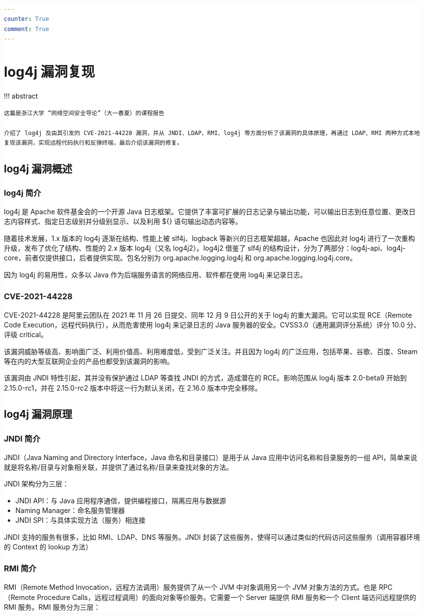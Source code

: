 ```yaml
---
counter: True
comment: True
---
```


# log4j 漏洞复现

!!! abstract

    这篇是浙江大学 “网络空间安全导论”（大一春夏）的课程报告

    介绍了 log4j 及由其引发的 CVE-2021-44228 漏洞，并从 JNDI、LDAP、RMI、log4j 等方面分析了该漏洞的具体原理，再通过 LDAP、RMI 两种方式本地复现该漏洞，实现远程代码执行和反弹终端，最后介绍该漏洞的修复。

## log4j 漏洞概述
### log4j 简介
log4j 是 Apache 软件基金会的一个开源 Java 日志框架。它提供了丰富可扩展的日志记录与输出功能，可以输出日志到任意位置、更改日志内容样式、指定日志级别并分级别显示、以及利用 ${} 语句输出动态内容等。

随着技术发展，1.x 版本的 log4j 逐渐在结构、性能上被 slf4j、logback 等新兴的日志框架超越，Apache 也因此对 log4j 进行了一次重构升级，发布了优化了结构、性能的 2.x 版本 log4j（又名 log4j2）。log4j2 借鉴了 slf4j 的结构设计，分为了两部分：log4j-api、log4j-core，前者仅提供接口，后者提供实现。包名分别为 org.apache.logging.log4j 和 org.apache.logging.log4j.core。

因为 log4j 的易用性，众多以 Java 作为后端服务语言的网络应用、软件都在使用 log4j 来记录日志。

### CVE-2021-44228
CVE-2021-44228 是阿里云团队在 2021 年 11 月 26 日提交、同年 12 月 9 日公开的关于 log4j 的重大漏洞。它可以实现 RCE（Remote Code Execution，远程代码执行），从而危害使用 log4j 来记录日志的 Java 服务器的安全。CVSS3.0（通用漏洞评分系统）评分 10.0 分、评级 critical。

该漏洞威胁等级高、影响面广泛、利用价值高、利用难度低，受到广泛关注。并且因为 log4j 的广泛应用，包括苹果、谷歌、百度、Steam 等在内的大型互联网企业的产品也都受到该漏洞的影响。

该漏洞由 JNDI 特性引起，其并没有保护通过 LDAP 等查找 JNDI 的方式，造成潜在的 RCE。影响范围从 log4j 版本 2.0-beta9 开始到 2.15.0-rc1，并在 2.15.0-rc2 版本中将这一行为默认关闭，在 2.16.0 版本中完全移除。

## log4j 漏洞原理
### JNDI 简介
JNDI（Java Naming and Directory Interface，Java 命名和目录接口）是用于从 Java 应用中访问名称和目录服务的一组 API，简单来说就是将名称/目录与对象相关联，并提供了通过名称/目录来查找对象的方法。

JNDI 架构分为三层：

- JNDI API：与 Java 应用程序通信，提供编程接口，隔离应用与数据源
- Naming Manager：命名服务管理器
- JNDI SPI：与具体实现方法（服务）相连接

JNDI 支持的服务有很多，比如 RMI、LDAP、DNS 等服务。JNDI 封装了这些服务，使得可以通过类似的代码访问这些服务（调用容器环境的 Context 的 lookup 方法）

### RMI 简介
RMI（Remote Method Invocation，远程方法调用）服务提供了从一个 JVM 中对象调用另一个 JVM 对象方法的方式。也是 RPC（Remote Procedure Calls，远程过程调用）的面向对象等价服务。它需要一个 Server 端提供 RMI 服务和一个 Client 端访问远程提供的 RMI 服务。RMI 服务分为三层：
